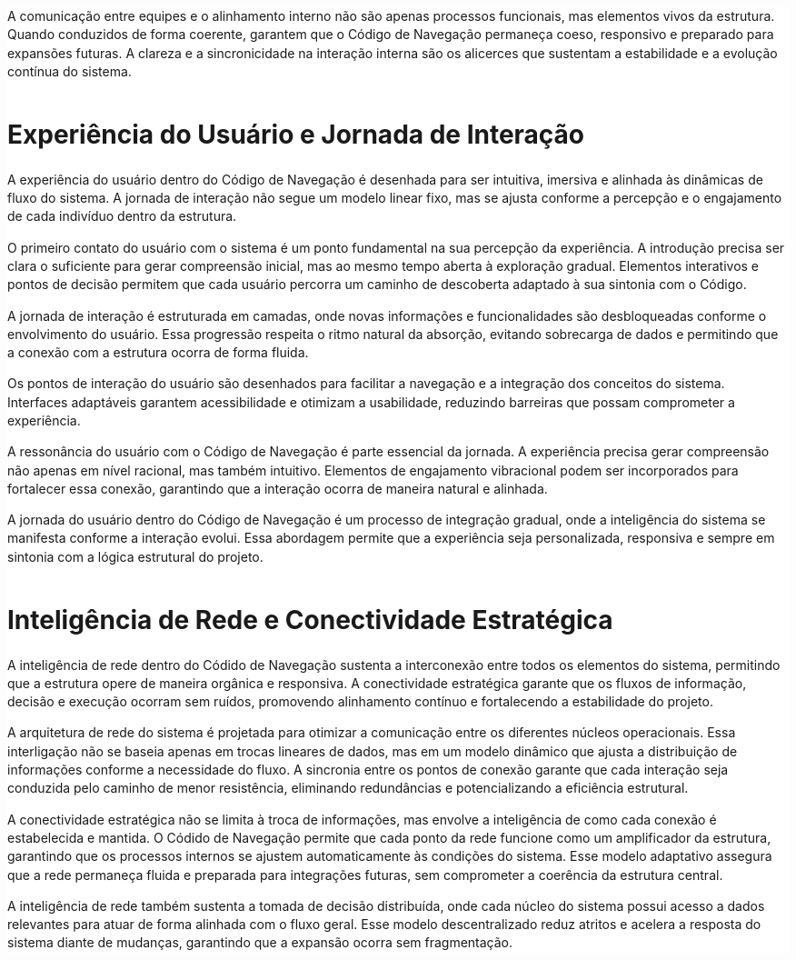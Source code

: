 A comunicação entre equipes e o alinhamento interno não são apenas processos funcionais, mas elementos vivos da estrutura. Quando conduzidos de forma coerente, garantem que o Código de Navegação permaneça coeso, responsivo e preparado para expansões futuras. A clareza e a sincronicidade na interação interna são os alicerces que sustentam a estabilidade e a evolução contínua do sistema.

# Experiência do Usuário e Jornada de Interação

A experiência do usuário dentro do Código de Navegação é desenhada para ser intuitiva, imersiva e alinhada às dinâmicas de fluxo do sistema. A jornada de interação não segue um modelo linear fixo, mas se ajusta conforme a percepção e o engajamento de cada indivíduo dentro da estrutura.

O primeiro contato do usuário com o sistema é um ponto fundamental na sua percepção da experiência. A introdução precisa ser clara o suficiente para gerar compreensão inicial, mas ao mesmo tempo aberta à exploração gradual. Elementos interativos e pontos de decisão permitem que cada usuário percorra um caminho de descoberta adaptado à sua sintonia com o Código.

A jornada de interação é estruturada em camadas, onde novas informações e funcionalidades são desbloqueadas conforme o envolvimento do usuário. Essa progressão respeita o ritmo natural da absorção, evitando sobrecarga de dados e permitindo que a conexão com a estrutura ocorra de forma fluida.

Os pontos de interação do usuário são desenhados para facilitar a navegação e a integração dos conceitos do sistema. Interfaces adaptáveis garantem acessibilidade e otimizam a usabilidade, reduzindo barreiras que possam comprometer a experiência.

A ressonância do usuário com o Código de Navegação é parte essencial da jornada. A experiência precisa gerar compreensão não apenas em nível racional, mas também intuitivo. Elementos de engajamento vibracional podem ser incorporados para fortalecer essa conexão, garantindo que a interação ocorra de maneira natural e alinhada.

A jornada do usuário dentro do Código de Navegação é um processo de integração gradual, onde a inteligência do sistema se manifesta conforme a interação evolui. Essa abordagem permite que a experiência seja personalizada, responsiva e sempre em sintonia com a lógica estrutural do projeto.

# Inteligência de Rede e Conectividade Estratégica

A inteligência de rede dentro do Códido de Navegação sustenta a interconexão entre todos os elementos do sistema, permitindo que a estrutura opere de maneira orgânica e responsiva. A conectividade estratégica garante que os fluxos de informação, decisão e execução ocorram sem ruídos, promovendo alinhamento contínuo e fortalecendo a estabilidade do projeto.

A arquitetura de rede do sistema é projetada para otimizar a comunicação entre os diferentes núcleos operacionais. Essa interligação não se baseia apenas em trocas lineares de dados, mas em um modelo dinâmico que ajusta a distribuição de informações conforme a necessidade do fluxo. A sincronia entre os pontos de conexão garante que cada interação seja conduzida pelo caminho de menor resistência, eliminando redundâncias e potencializando a eficiência estrutural.

A conectividade estratégica não se limita à troca de informações, mas envolve a inteligência de como cada conexão é estabelecida e mantida. O Códido de Navegação permite que cada ponto da rede funcione como um amplificador da estrutura, garantindo que os processos internos se ajustem automaticamente às condições do sistema. Esse modelo adaptativo assegura que a rede permaneça fluida e preparada para integrações futuras, sem comprometer a coerência da estrutura central.

A inteligência de rede também sustenta a tomada de decisão distribuída, onde cada núcleo do sistema possui acesso a dados relevantes para atuar de forma alinhada com o fluxo geral. Esse modelo descentralizado reduz atritos e acelera a resposta do sistema diante de mudanças, garantindo que a expansão ocorra sem fragmentação.
